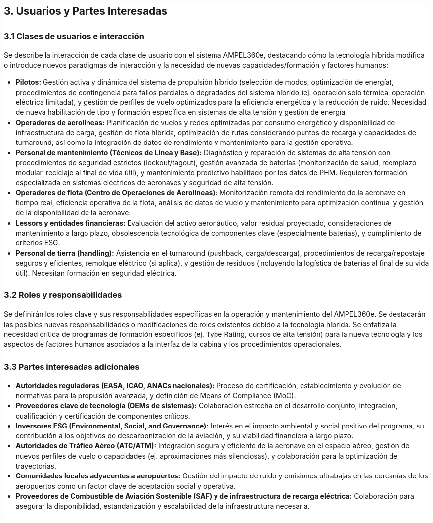 
## 3. Usuarios y Partes Interesadas

### 3.1 Clases de usuarios e interacción
Se describe la interacción de cada clase de usuario con el sistema AMPEL360e, destacando cómo la tecnología híbrida modifica o introduce nuevos paradigmas de interacción y la necesidad de nuevas capacidades/formación y factores humanos:
*   **Pilotos:** Gestión activa y dinámica del sistema de propulsión híbrido (selección de modos, optimización de energía), procedimientos de contingencia para fallos parciales o degradados del sistema híbrido (ej. operación solo térmica, operación eléctrica limitada), y gestión de perfiles de vuelo optimizados para la eficiencia energética y la reducción de ruido. Necesidad de nueva habilitación de tipo y formación específica en sistemas de alta tensión y gestión de energía.
*   **Operadores de aerolíneas:** Planificación de vuelos y redes optimizadas por consumo energético y disponibilidad de infraestructura de carga, gestión de flota híbrida, optimización de rutas considerando puntos de recarga y capacidades de turnaround, así como la integración de datos de rendimiento y mantenimiento para la gestión operativa.
*   **Personal de mantenimiento (Técnicos de Línea y Base):** Diagnóstico y reparación de sistemas de alta tensión con procedimientos de seguridad estrictos (lockout/tagout), gestión avanzada de baterías (monitorización de salud, reemplazo modular, reciclaje al final de vida útil), y mantenimiento predictivo habilitado por los datos de PHM. Requieren formación especializada en sistemas eléctricos de aeronaves y seguridad de alta tensión.
*   **Operadores de flota (Centro de Operaciones de Aerolíneas):** Monitorización remota del rendimiento de la aeronave en tiempo real, eficiencia operativa de la flota, análisis de datos de vuelo y mantenimiento para optimización continua, y gestión de la disponibilidad de la aeronave.
*   **Lessors y entidades financieras:** Evaluación del activo aeronáutico, valor residual proyectado, consideraciones de mantenimiento a largo plazo, obsolescencia tecnológica de componentes clave (especialmente baterías), y cumplimiento de criterios ESG.
*   **Personal de tierra (handling):** Asistencia en el turnaround (pushback, carga/descarga), procedimientos de recarga/repostaje seguros y eficientes, remolque eléctrico (si aplica), y gestión de residuos (incluyendo la logística de baterías al final de su vida útil). Necesitan formación en seguridad eléctrica.

### 3.2 Roles y responsabilidades
Se definirán los roles clave y sus responsabilidades específicas en la operación y mantenimiento del AMPEL360e. Se destacarán las posibles nuevas responsabilidades o modificaciones de roles existentes debido a la tecnología híbrida. Se enfatiza la necesidad crítica de programas de formación específicos (ej. Type Rating, cursos de alta tensión) para la nueva tecnología y los aspectos de factores humanos asociados a la interfaz de la cabina y los procedimientos operacionales.

### 3.3 Partes interesadas adicionales
*   **Autoridades reguladoras (EASA, ICAO, ANACs nacionales):** Proceso de certificación, establecimiento y evolución de normativas para la propulsión avanzada, y definición de Means of Compliance (MoC).
*   **Proveedores clave de tecnología (OEMs de sistemas):** Colaboración estrecha en el desarrollo conjunto, integración, cualificación y certificación de componentes críticos.
*   **Inversores ESG (Environmental, Social, and Governance):** Interés en el impacto ambiental y social positivo del programa, su contribución a los objetivos de descarbonización de la aviación, y su viabilidad financiera a largo plazo.
*   **Autoridades de Tráfico Aéreo (ATC/ATM):** Integración segura y eficiente de la aeronave en el espacio aéreo, gestión de nuevos perfiles de vuelo o capacidades (ej. aproximaciones más silenciosas), y colaboración para la optimización de trayectorias.
*   **Comunidades locales adyacentes a aeropuertos:** Gestión del impacto de ruido y emisiones ultrabajas en las cercanías de los aeropuertos como un factor clave de aceptación social y operativa.
*   **Proveedores de Combustible de Aviación Sostenible (SAF) y de infraestructura de recarga eléctrica:** Colaboración para asegurar la disponibilidad, estandarización y escalabilidad de la infraestructura necesaria.

---